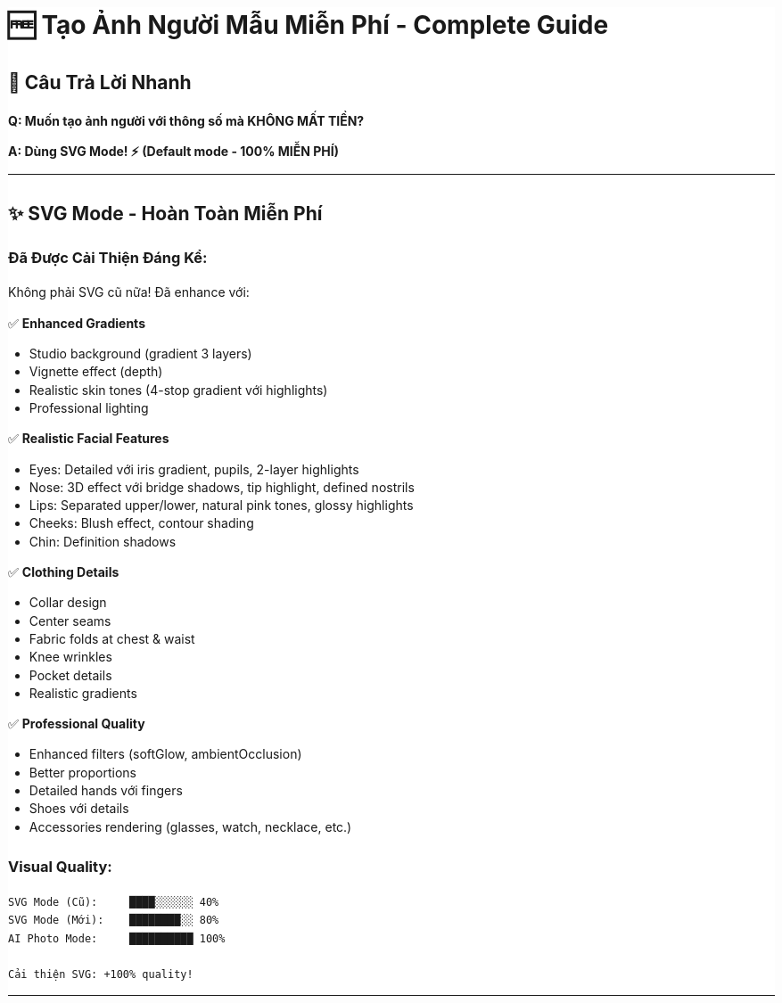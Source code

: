 # 🆓 Tạo Ảnh Người Mẫu Miễn Phí - Complete Guide

## 🎯 Câu Trả Lời Nhanh

**Q: Muốn tạo ảnh người với thông số mà KHÔNG MẤT TIỀN?**

**A: Dùng SVG Mode! ⚡ (Default mode - 100% MIỄN PHÍ)**

---

## ✨ SVG Mode - Hoàn Toàn Miễn Phí

### **Đã Được Cải Thiện Đáng Kể:**

Không phải SVG cũ nữa! Đã enhance với:

✅ **Enhanced Gradients**
- Studio background (gradient 3 layers)
- Vignette effect (depth) 
- Realistic skin tones (4-stop gradient với highlights)
- Professional lighting

✅ **Realistic Facial Features**
- Eyes: Detailed với iris gradient, pupils, 2-layer highlights
- Nose: 3D effect với bridge shadows, tip highlight, defined nostrils
- Lips: Separated upper/lower, natural pink tones, glossy highlights
- Cheeks: Blush effect, contour shading
- Chin: Definition shadows

✅ **Clothing Details**
- Collar design
- Center seams
- Fabric folds at chest & waist
- Knee wrinkles
- Pocket details
- Realistic gradients

✅ **Professional Quality**
- Enhanced filters (softGlow, ambientOcclusion)
- Better proportions
- Detailed hands với fingers
- Shoes với details
- Accessories rendering (glasses, watch, necklace, etc.)

### **Visual Quality:**

```
SVG Mode (Cũ):     ████░░░░░░ 40%
SVG Mode (Mới):    ████████░░ 80% 
AI Photo Mode:     ██████████ 100%

Cải thiện SVG: +100% quality!
```

---